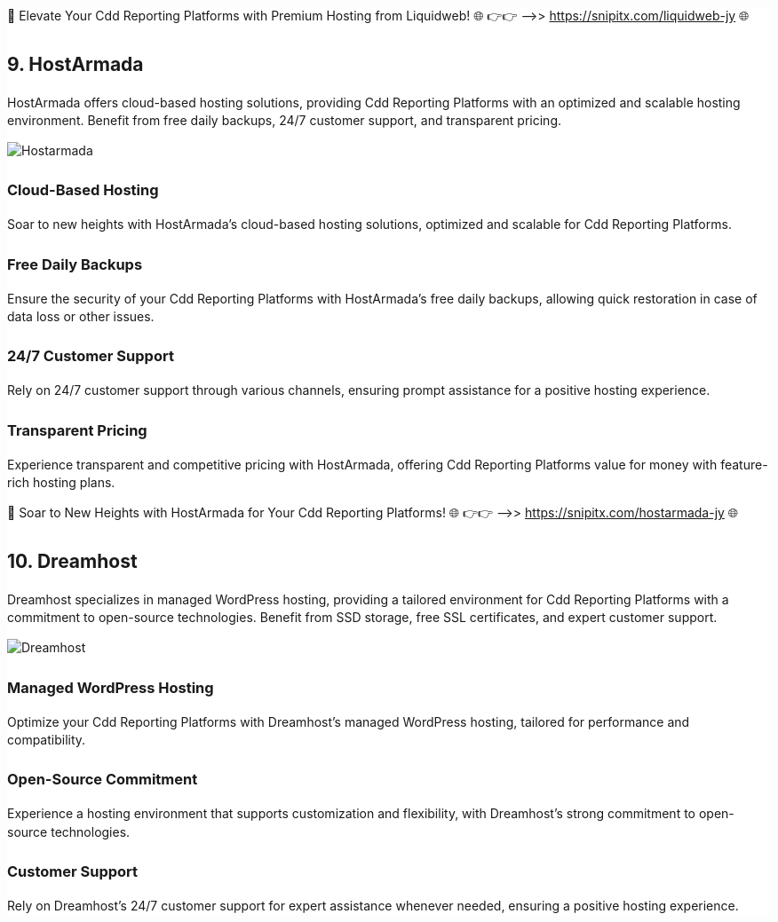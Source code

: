🚀 Elevate Your Cdd Reporting Platforms with Premium Hosting from Liquidweb! 🌐
👉👉 -->> https://snipitx.com/liquidweb-jy 🌐

## 9. HostArmada

HostArmada offers cloud-based hosting solutions, providing Cdd Reporting Platforms with an optimized and scalable hosting environment. Benefit from free daily backups, 24/7 customer support, and transparent pricing.

![Hostarmada](https://i.imgur.com/KFbdf3o.jpeg "Hostarmada Hosting")

### Cloud-Based Hosting
Soar to new heights with HostArmada’s cloud-based hosting solutions, optimized and scalable for Cdd Reporting Platforms.

### Free Daily Backups
Ensure the security of your Cdd Reporting Platforms with HostArmada’s free daily backups, allowing quick restoration in case of data loss or other issues.

### 24/7 Customer Support
Rely on 24/7 customer support through various channels, ensuring prompt assistance for a positive hosting experience.

### Transparent Pricing
Experience transparent and competitive pricing with HostArmada, offering Cdd Reporting Platforms value for money with feature-rich hosting plans.

🚀 Soar to New Heights with HostArmada for Your Cdd Reporting Platforms! 🌐
👉👉 -->> https://snipitx.com/hostarmada-jy 🌐

## 10. Dreamhost

Dreamhost specializes in managed WordPress hosting, providing a tailored environment for Cdd Reporting Platforms with a commitment to open-source technologies. Benefit from SSD storage, free SSL certificates, and expert customer support.

![Dreamhost](https://i.imgur.com/rXIg8ip.jpeg "Dreamhost Hosting")

### Managed WordPress Hosting
Optimize your Cdd Reporting Platforms with Dreamhost’s managed WordPress hosting, tailored for performance and compatibility.

### Open-Source Commitment
Experience a hosting environment that supports customization and flexibility, with Dreamhost’s strong commitment to open-source technologies.

### Customer Support
Rely on Dreamhost’s 24/7 customer support for expert assistance whenever needed, ensuring a positive hosting experience.
